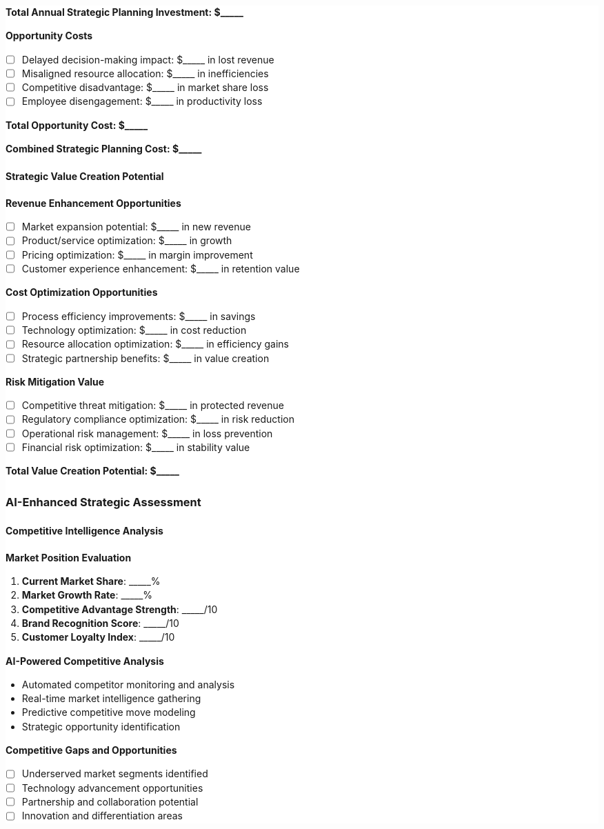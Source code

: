 **Total Annual Strategic Planning Investment: $_____**

**Opportunity Costs**
- [ ] Delayed decision-making impact: $_____ in lost revenue
- [ ] Misaligned resource allocation: $_____ in inefficiencies
- [ ] Competitive disadvantage: $_____ in market share loss
- [ ] Employee disengagement: $_____ in productivity loss

**Total Opportunity Cost: $_____**

**Combined Strategic Planning Cost: $_____**

#### Strategic Value Creation Potential

**Revenue Enhancement Opportunities**
- [ ] Market expansion potential: $_____ in new revenue
- [ ] Product/service optimization: $_____ in growth
- [ ] Pricing optimization: $_____ in margin improvement
- [ ] Customer experience enhancement: $_____ in retention value

**Cost Optimization Opportunities**
- [ ] Process efficiency improvements: $_____ in savings
- [ ] Technology optimization: $_____ in cost reduction
- [ ] Resource allocation optimization: $_____ in efficiency gains
- [ ] Strategic partnership benefits: $_____ in value creation

**Risk Mitigation Value**
- [ ] Competitive threat mitigation: $_____ in protected revenue
- [ ] Regulatory compliance optimization: $_____ in risk reduction
- [ ] Operational risk management: $_____ in loss prevention
- [ ] Financial risk optimization: $_____ in stability value

**Total Value Creation Potential: $_____**

### AI-Enhanced Strategic Assessment

#### Competitive Intelligence Analysis

**Market Position Evaluation**
1. **Current Market Share**: _____%
2. **Market Growth Rate**: _____%
3. **Competitive Advantage Strength**: _____/10
4. **Brand Recognition Score**: _____/10
5. **Customer Loyalty Index**: _____/10

**AI-Powered Competitive Analysis**
- Automated competitor monitoring and analysis
- Real-time market intelligence gathering
- Predictive competitive move modeling
- Strategic opportunity identification

**Competitive Gaps and Opportunities**
- [ ] Underserved market segments identified
- [ ] Technology advancement opportunities
- [ ] Partnership and collaboration potential
- [ ] Innovation and differentiation areas
